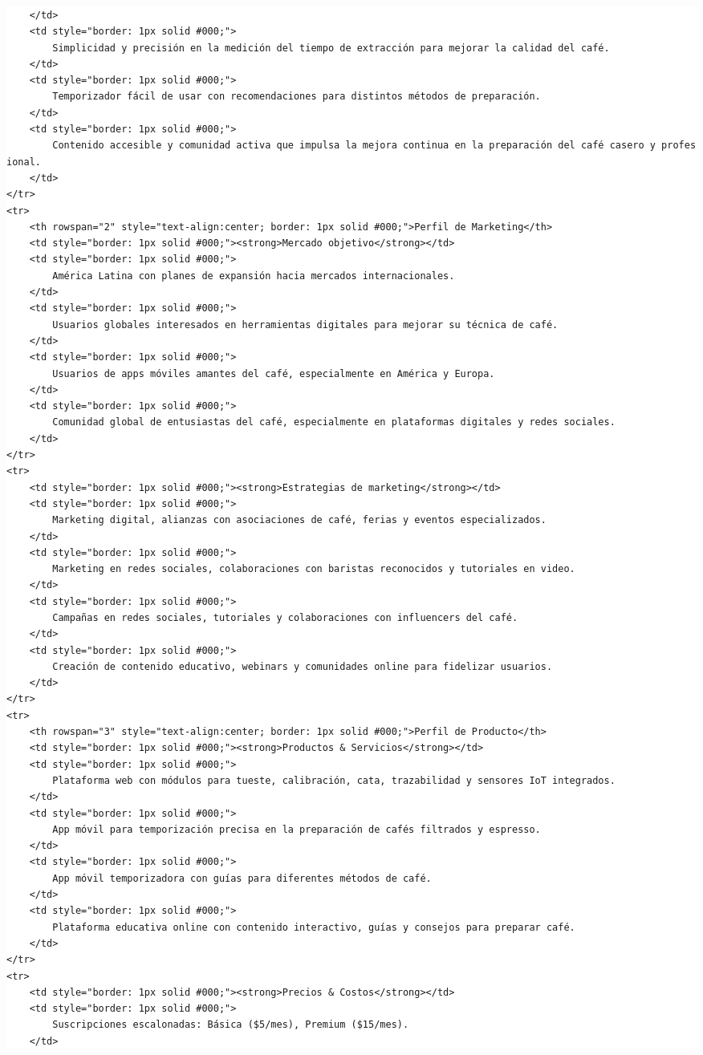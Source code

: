         </td>
        <td style="border: 1px solid #000;">
            Simplicidad y precisión en la medición del tiempo de extracción para mejorar la calidad del café.
        </td>
        <td style="border: 1px solid #000;">
            Temporizador fácil de usar con recomendaciones para distintos métodos de preparación.
        </td>
        <td style="border: 1px solid #000;">
            Contenido accesible y comunidad activa que impulsa la mejora continua en la preparación del café casero y profesional.
        </td>
    </tr>
    <tr>
        <th rowspan="2" style="text-align:center; border: 1px solid #000;">Perfil de Marketing</th>
        <td style="border: 1px solid #000;"><strong>Mercado objetivo</strong></td>
        <td style="border: 1px solid #000;">
            América Latina con planes de expansión hacia mercados internacionales.
        </td>
        <td style="border: 1px solid #000;">
            Usuarios globales interesados en herramientas digitales para mejorar su técnica de café.
        </td>
        <td style="border: 1px solid #000;">
            Usuarios de apps móviles amantes del café, especialmente en América y Europa.
        </td>
        <td style="border: 1px solid #000;">
            Comunidad global de entusiastas del café, especialmente en plataformas digitales y redes sociales.
        </td>
    </tr>
    <tr>
        <td style="border: 1px solid #000;"><strong>Estrategias de marketing</strong></td>
        <td style="border: 1px solid #000;">
            Marketing digital, alianzas con asociaciones de café, ferias y eventos especializados.
        </td>
        <td style="border: 1px solid #000;">
            Marketing en redes sociales, colaboraciones con baristas reconocidos y tutoriales en video.
        </td>
        <td style="border: 1px solid #000;">
            Campañas en redes sociales, tutoriales y colaboraciones con influencers del café.
        </td>
        <td style="border: 1px solid #000;">
            Creación de contenido educativo, webinars y comunidades online para fidelizar usuarios.
        </td>
    </tr>
    <tr>
        <th rowspan="3" style="text-align:center; border: 1px solid #000;">Perfil de Producto</th>
        <td style="border: 1px solid #000;"><strong>Productos & Servicios</strong></td>
        <td style="border: 1px solid #000;">
            Plataforma web con módulos para tueste, calibración, cata, trazabilidad y sensores IoT integrados.
        </td>
        <td style="border: 1px solid #000;">
            App móvil para temporización precisa en la preparación de cafés filtrados y espresso.
        </td>
        <td style="border: 1px solid #000;">
            App móvil temporizadora con guías para diferentes métodos de café.
        </td>
        <td style="border: 1px solid #000;">
            Plataforma educativa online con contenido interactivo, guías y consejos para preparar café.
        </td>
    </tr>
    <tr>
        <td style="border: 1px solid #000;"><strong>Precios & Costos</strong></td>
        <td style="border: 1px solid #000;">
            Suscripciones escalonadas: Básica ($5/mes), Premium ($15/mes).
        </td>